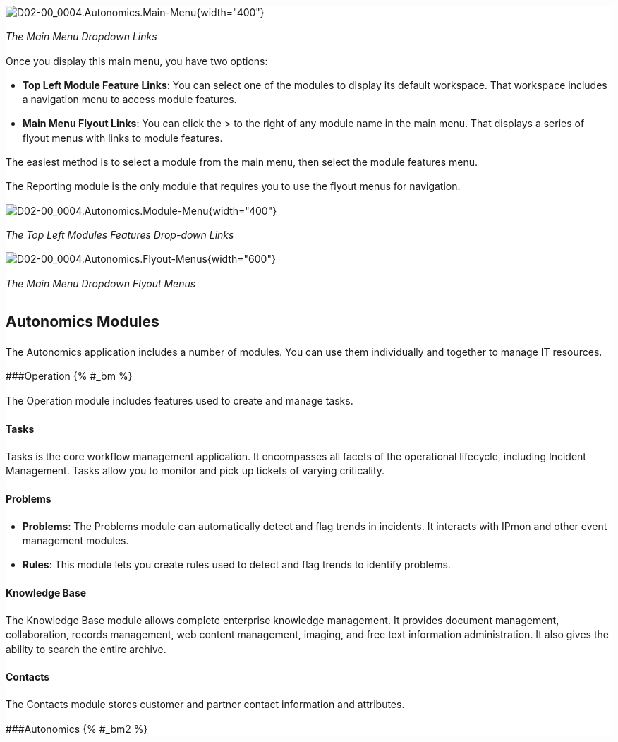 ![D02-00_0004.Autonomics.Main-Menu](D02-00_0004-Autonomics-Main-Menu.png){width="400"}

*The Main Menu Dropdown Links*

Once you display this main menu, you have two options:

* **Top Left Module Feature Links**: You can select one of the modules to display its default workspace. That workspace includes a navigation menu to access module features.

* **Main Menu Flyout Links**: You can click the > to the right of any module name in the main menu. That displays a series of flyout menus with links to module features.

The easiest method is to select a module from the main menu, then select the module features menu.

The Reporting module is the only module that requires you to use the flyout menus for navigation.

![D02-00_0004.Autonomics.Module-Menu](D02-00_0004-Autonomics-Module-Menu.png){width="400"}

*The Top Left Modules Features Drop-down Links*

![D02-00_0004.Autonomics.Flyout-Menus](D02-00_0004-Autonomics-Flyout-Menus.png){width="600"}

*The Main Menu Dropdown Flyout Menus*

## Autonomics Modules

The Autonomics application includes a number of modules. You can use them individually and together to manage IT resources.

###Operation {% #_bm %}

The Operation module includes features used to create and manage tasks.

#### Tasks

Tasks is the core workflow management application. It encompasses all facets of the operational lifecycle, including Incident Management. Tasks allow you to monitor and pick up tickets of varying criticality.

#### Problems

* **Problems**: The Problems module can automatically detect and flag trends in incidents. It interacts with IPmon and other event management modules.

* **Rules**: This module lets you create rules used to detect and flag trends to identify problems.

#### Knowledge Base

The Knowledge Base module allows complete enterprise knowledge management. It provides document management, collaboration, records management, web content management, imaging, and free text information administration. It also gives the ability to search the entire archive.

#### Contacts

The Contacts module stores customer and partner contact information and attributes.

###Autonomics {% #_bm2 %}
